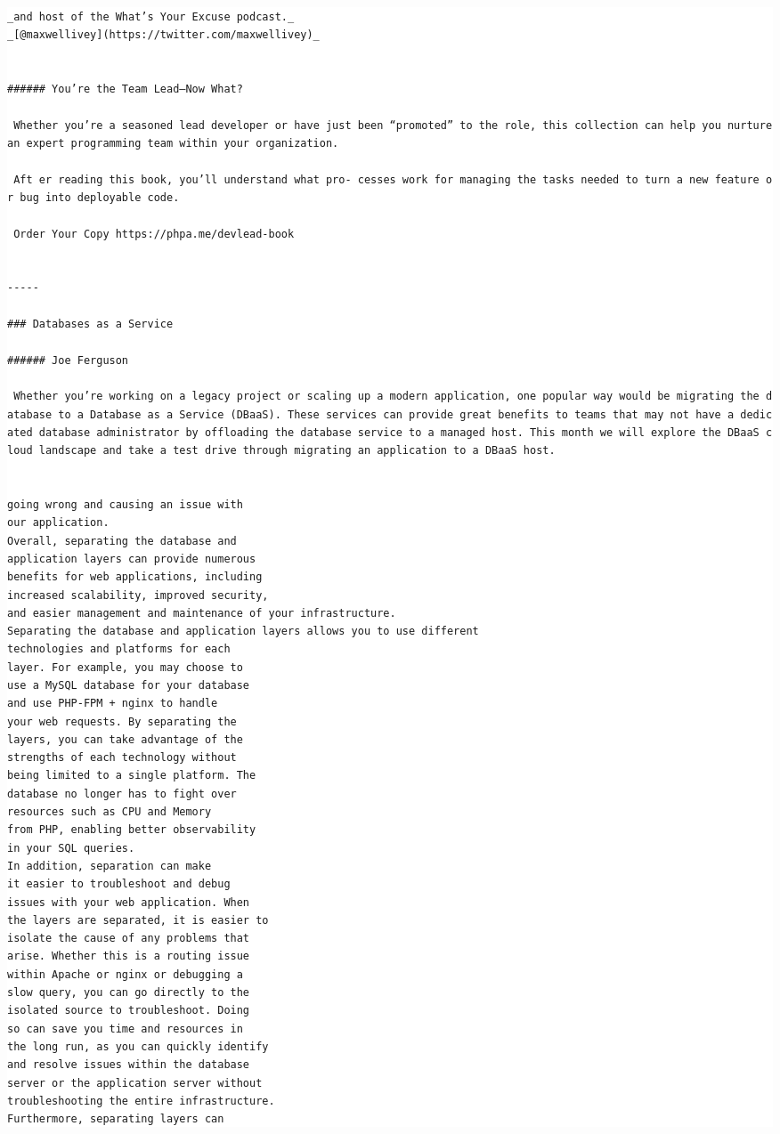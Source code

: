 ```
_and host of the What’s Your Excuse podcast._
_[@maxwellivey](https://twitter.com/maxwellivey)_


###### You’re the Team Lead—Now What?

 Whether you’re a seasoned lead developer or have just been “promoted” to the role, this collection can help you nurture an expert programming team within your organization.

 Aft er reading this book, you’ll understand what pro- cesses work for managing the tasks needed to turn a new feature or bug into deployable code.

 Order Your Copy https://phpa.me/devlead-book


-----

### Databases as a Service

###### Joe Ferguson

 Whether you’re working on a legacy project or scaling up a modern application, one popular way would be migrating the database to a Database as a Service (DBaaS). These services can provide great benefits to teams that may not have a dedicated database administrator by offloading the database service to a managed host. This month we will explore the DBaaS cloud landscape and take a test drive through migrating an application to a DBaaS host.


going wrong and causing an issue with
our application.
Overall, separating the database and
application layers can provide numerous
benefits for web applications, including
increased scalability, improved security,
and easier management and maintenance of your infrastructure.
Separating the database and application layers allows you to use different
technologies and platforms for each
layer. For example, you may choose to
use a MySQL database for your database
and use PHP-FPM + nginx to handle
your web requests. By separating the
layers, you can take advantage of the
strengths of each technology without
being limited to a single platform. The
database no longer has to fight over
resources such as CPU and Memory
from PHP, enabling better observability
in your SQL queries.
In addition, separation can make
it easier to troubleshoot and debug
issues with your web application. When
the layers are separated, it is easier to
isolate the cause of any problems that
arise. Whether this is a routing issue
within Apache or nginx or debugging a
slow query, you can go directly to the
isolated source to troubleshoot. Doing
so can save you time and resources in
the long run, as you can quickly identify
and resolve issues within the database
server or the application server without
troubleshooting the entire infrastructure.
Furthermore, separating layers can
```